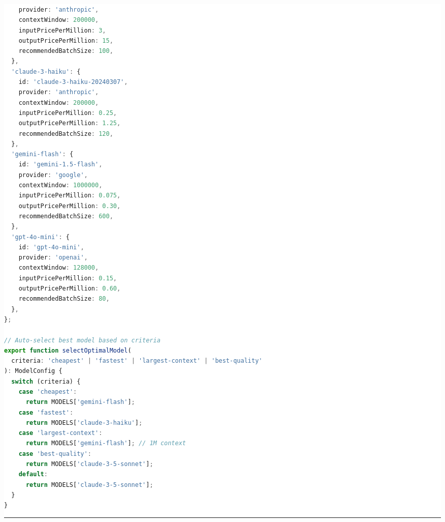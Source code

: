 ```typescript
    provider: 'anthropic',
    contextWindow: 200000,
    inputPricePerMillion: 3,
    outputPricePerMillion: 15,
    recommendedBatchSize: 100,
  },
  'claude-3-haiku': {
    id: 'claude-3-haiku-20240307',
    provider: 'anthropic',
    contextWindow: 200000,
    inputPricePerMillion: 0.25,
    outputPricePerMillion: 1.25,
    recommendedBatchSize: 120,
  },
  'gemini-flash': {
    id: 'gemini-1.5-flash',
    provider: 'google',
    contextWindow: 1000000,
    inputPricePerMillion: 0.075,
    outputPricePerMillion: 0.30,
    recommendedBatchSize: 600,
  },
  'gpt-4o-mini': {
    id: 'gpt-4o-mini',
    provider: 'openai',
    contextWindow: 128000,
    inputPricePerMillion: 0.15,
    outputPricePerMillion: 0.60,
    recommendedBatchSize: 80,
  },
};

// Auto-select best model based on criteria
export function selectOptimalModel(
  criteria: 'cheapest' | 'fastest' | 'largest-context' | 'best-quality'
): ModelConfig {
  switch (criteria) {
    case 'cheapest':
      return MODELS['gemini-flash'];
    case 'fastest':
      return MODELS['claude-3-haiku'];
    case 'largest-context':
      return MODELS['gemini-flash']; // 1M context
    case 'best-quality':
      return MODELS['claude-3-5-sonnet'];
    default:
      return MODELS['claude-3-5-sonnet'];
  }
}
```

---